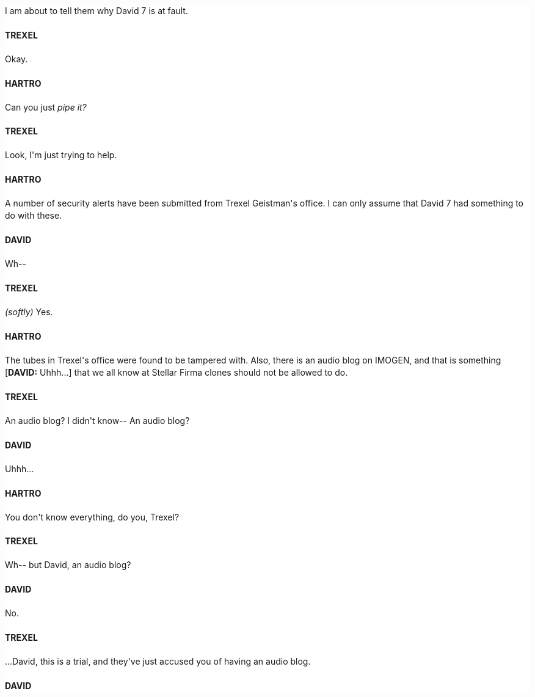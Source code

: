 I am about to tell them why David 7 is at fault.

#### TREXEL

Okay.

#### HARTRO

Can you just *pipe it?*

#### TREXEL

Look, I'm just trying to help.

#### HARTRO

A number of security alerts have been submitted from Trexel Geistman's office. I can only assume that David 7 had something to do with these.

#### DAVID

Wh--

#### TREXEL

_(softly)_ Yes.

#### HARTRO

The tubes in Trexel's office were found to be tampered with. Also, there is an audio blog on IMOGEN, and that is something [__DAVID:__ Uhhh...] that we all know at Stellar Firma clones should not be allowed to do.

#### TREXEL

An audio blog? I didn't know-- An audio blog?

#### DAVID

Uhhh...

#### HARTRO

You don't know everything, do you, Trexel?

#### TREXEL

Wh-- but David, an audio blog?

#### DAVID

No.

#### TREXEL

...David, this is a trial, and they've just accused you of having an audio blog.

#### DAVID
